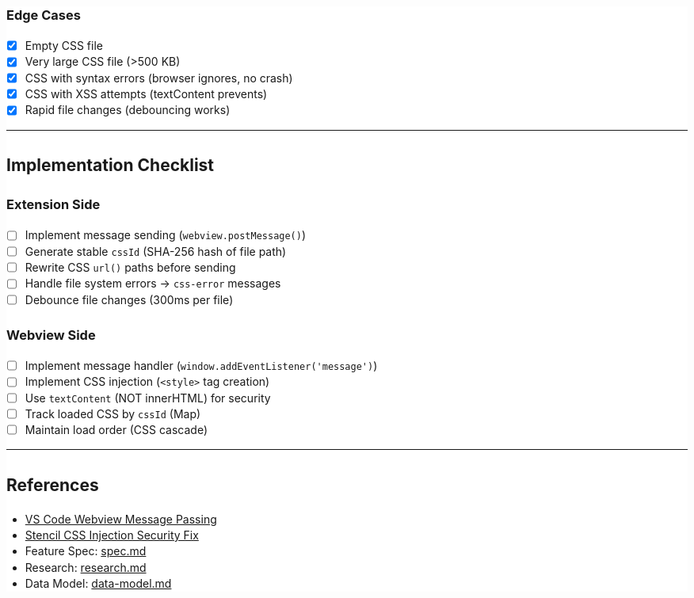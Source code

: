 ### Edge Cases
- [x] Empty CSS file
- [x] Very large CSS file (>500 KB)
- [x] CSS with syntax errors (browser ignores, no crash)
- [x] CSS with XSS attempts (textContent prevents)
- [x] Rapid file changes (debouncing works)

---

## Implementation Checklist

### Extension Side
- [ ] Implement message sending (`webview.postMessage()`)
- [ ] Generate stable `cssId` (SHA-256 hash of file path)
- [ ] Rewrite CSS `url()` paths before sending
- [ ] Handle file system errors → `css-error` messages
- [ ] Debounce file changes (300ms per file)

### Webview Side
- [ ] Implement message handler (`window.addEventListener('message')`)
- [ ] Implement CSS injection (`<style>` tag creation)
- [ ] Use `textContent` (NOT innerHTML) for security
- [ ] Track loaded CSS by `cssId` (Map)
- [ ] Maintain load order (CSS cascade)

---

## References

- [VS Code Webview Message Passing](https://code.visualstudio.com/api/extension-guides/webview#passing-messages-from-an-extension-to-a-webview)
- [Stencil CSS Injection Security Fix](https://github.com/ionic-team/stencil/actions/runs/7878387897)
- Feature Spec: [spec.md](../spec.md)
- Research: [research.md](../research.md)
- Data Model: [data-model.md](../data-model.md)
